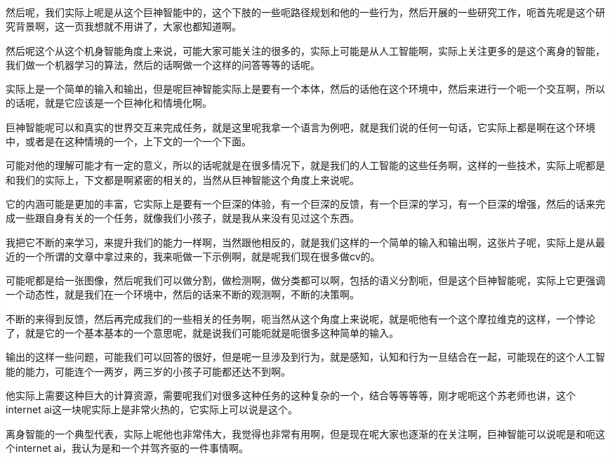 然后呢，我们实际上呢是从这个巨神智能中的，这个下肢的一些呃路径规划和他的一些行为，然后开展的一些研究工作，呃首先呢是这个研究背景啊，这一页我想就不用讲了，大家也都知道啊。

然后呢这个从这个机身智能角度上来说，可能大家可能关注的很多的，实际上可能是从人工智能啊，实际上关注更多的是这个离身的智能，我们做一个机器学习的算法，然后的话啊做一个这样的问答等等的话呢。

实际上是一个简单的输入和输出，但是呢巨神智能实际上是要有一个本体，然后的话他在这个环境中，然后来进行一个呃一个交互啊，所以的话呢，就是它应该是一个巨神化和情境化啊。

巨神智能呢可以和真实的世界交互来完成任务，就是这里呢我拿一个语言为例吧，就是我们说的任何一句话，它实际上都是啊在这个环境中，或者是在这种情境的一个，上下文的一个一个下面。

可能对他的理解可能才有一定的意义，所以的话呢就是在很多情况下，就是我们的人工智能的这些任务啊，这样的一些技术，实际上呢都是和我们的实际上，下文都是啊紧密的相关的，当然从巨神智能这个角度上来说呢。

它的内涵可能是更加的丰富，它实际上是要有一个巨深的体验，有一个巨深的反馈，有一个巨深的学习，有一个巨深的增强，然后的话来完成一些跟自身有关的一个任务，就像我们小孩子，就是我从来没有见过这个东西。

我把它不断的来学习，来提升我们的能力一样啊，当然跟他相反的，就是我们这样的一个简单的输入和输出啊，这张片子呢，实际上是从最近的一个所谓的文章中拿过来的，我来呃做一下示例啊，就是呢我们现在很多做cv的。

可能呢都是给一张图像，然后呢我们可以做分割，做检测啊，做分类都可以啊，包括的语义分割呃，但是这个巨神智能呢，实际上它更强调一个动态性，就是我们在一个环境中，然后的话来不断的观测啊，不断的决策啊。

不断的来得到反馈，然后再完成我们的一些相关的任务啊，呃当然从这个角度上来说呢，就是呃他有一个这个摩拉维克的这样，一个悖论了，就是它的一个基本基本的一个意思呢，就是说我们可能呃就是呃很多这种简单的输入。

输出的这样一些问题，可能我们可以回答的很好，但是呢一旦涉及到行为，就是感知，认知和行为一旦结合在一起，可能现在的这个人工智能的能力，可能连个一两岁，两三岁的小孩子可能都还达不到啊。

他实际上需要这种巨大的计算资源，需要呢我们对很多这种任务的这种复杂的一个，结合等等等等，刚才呢呃这个苏老师也讲，这个internet ai这一块呢实际上是非常火热的，它实际上可以说是这个。

离身智能的一个典型代表，实际上呢他也非常伟大，我觉得也非常有用啊，但是现在呢大家也逐渐的在关注啊，巨神智能可以说呢是和呃这个internet ai，我认为是和一个并驾齐驱的一件事情啊。

